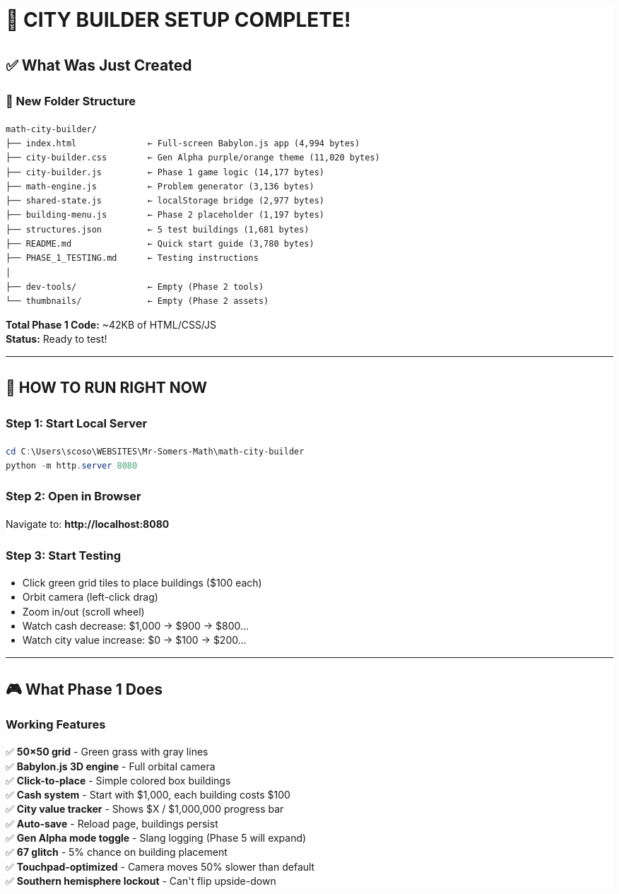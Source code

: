 # 🎉 CITY BUILDER SETUP COMPLETE!

## ✅ What Was Just Created

### 📁 New Folder Structure
```
math-city-builder/
├── index.html              ← Full-screen Babylon.js app (4,994 bytes)
├── city-builder.css        ← Gen Alpha purple/orange theme (11,020 bytes)
├── city-builder.js         ← Phase 1 game logic (14,177 bytes)
├── math-engine.js          ← Problem generator (3,136 bytes)
├── shared-state.js         ← localStorage bridge (2,977 bytes)
├── building-menu.js        ← Phase 2 placeholder (1,197 bytes)
├── structures.json         ← 5 test buildings (1,681 bytes)
├── README.md               ← Quick start guide (3,780 bytes)
├── PHASE_1_TESTING.md      ← Testing instructions
│
├── dev-tools/              ← Empty (Phase 2 tools)
└── thumbnails/             ← Empty (Phase 2 assets)
```

**Total Phase 1 Code:** ~42KB of HTML/CSS/JS  
**Status:** Ready to test!

---

## 🚀 HOW TO RUN RIGHT NOW

### Step 1: Start Local Server
```powershell
cd C:\Users\scoso\WEBSITES\Mr-Somers-Math\math-city-builder
python -m http.server 8080
```

### Step 2: Open in Browser
Navigate to: **http://localhost:8080**

### Step 3: Start Testing
- Click green grid tiles to place buildings ($100 each)
- Orbit camera (left-click drag)
- Zoom in/out (scroll wheel)
- Watch cash decrease: $1,000 → $900 → $800...
- Watch city value increase: $0 → $100 → $200...

---

## 🎮 What Phase 1 Does

### Working Features
✅ **50×50 grid** - Green grass with gray lines  
✅ **Babylon.js 3D engine** - Full orbital camera  
✅ **Click-to-place** - Simple colored box buildings  
✅ **Cash system** - Start with $1,000, each building costs $100  
✅ **City value tracker** - Shows $X / $1,000,000 progress bar  
✅ **Auto-save** - Reload page, buildings persist  
✅ **Gen Alpha mode toggle** - Slang logging (Phase 5 will expand)  
✅ **67 glitch** - 5% chance on building placement  
✅ **Touchpad-optimized** - Camera moves 50% slower than default  
✅ **Southern hemisphere lockout** - Can't flip upside-down  
